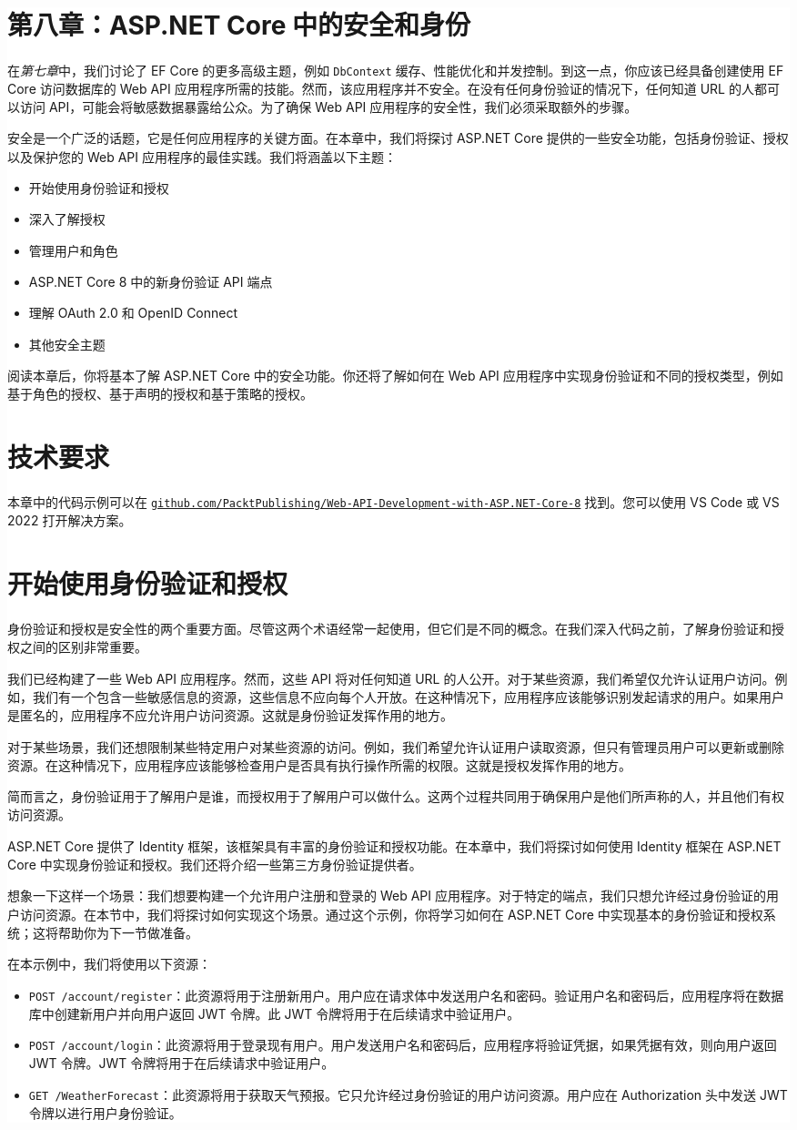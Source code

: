 

# 第八章：ASP.NET Core 中的安全和身份

在*第七章*中，我们讨论了 EF Core 的更多高级主题，例如 `DbContext` 缓存、性能优化和并发控制。到这一点，你应该已经具备创建使用 EF Core 访问数据库的 Web API 应用程序所需的技能。然而，该应用程序并不安全。在没有任何身份验证的情况下，任何知道 URL 的人都可以访问 API，可能会将敏感数据暴露给公众。为了确保 Web API 应用程序的安全性，我们必须采取额外的步骤。

安全是一个广泛的话题，它是任何应用程序的关键方面。在本章中，我们将探讨 ASP.NET Core 提供的一些安全功能，包括身份验证、授权以及保护您的 Web API 应用程序的最佳实践。我们将涵盖以下主题：

+   开始使用身份验证和授权

+   深入了解授权

+   管理用户和角色

+   ASP.NET Core 8 中的新身份验证 API 端点

+   理解 OAuth 2.0 和 OpenID Connect

+   其他安全主题

阅读本章后，你将基本了解 ASP.NET Core 中的安全功能。你还将了解如何在 Web API 应用程序中实现身份验证和不同的授权类型，例如基于角色的授权、基于声明的授权和基于策略的授权。

# 技术要求

本章中的代码示例可以在 [`github.com/PacktPublishing/Web-API-Development-with-ASP.NET-Core-8`](https://github.com/PacktPublishing/Web-API-Development-with-ASP.NET-Core-8) 找到。您可以使用 VS Code 或 VS 2022 打开解决方案。

# 开始使用身份验证和授权

身份验证和授权是安全性的两个重要方面。尽管这两个术语经常一起使用，但它们是不同的概念。在我们深入代码之前，了解身份验证和授权之间的区别非常重要。

我们已经构建了一些 Web API 应用程序。然而，这些 API 将对任何知道 URL 的人公开。对于某些资源，我们希望仅允许认证用户访问。例如，我们有一个包含一些敏感信息的资源，这些信息不应向每个人开放。在这种情况下，应用程序应该能够识别发起请求的用户。如果用户是匿名的，应用程序不应允许用户访问资源。这就是身份验证发挥作用的地方。

对于某些场景，我们还想限制某些特定用户对某些资源的访问。例如，我们希望允许认证用户读取资源，但只有管理员用户可以更新或删除资源。在这种情况下，应用程序应该能够检查用户是否具有执行操作所需的权限。这就是授权发挥作用的地方。

简而言之，身份验证用于了解用户是谁，而授权用于了解用户可以做什么。这两个过程共同用于确保用户是他们所声称的人，并且他们有权访问资源。

ASP.NET Core 提供了 Identity 框架，该框架具有丰富的身份验证和授权功能。在本章中，我们将探讨如何使用 Identity 框架在 ASP.NET Core 中实现身份验证和授权。我们还将介绍一些第三方身份验证提供者。

想象一下这样一个场景：我们想要构建一个允许用户注册和登录的 Web API 应用程序。对于特定的端点，我们只想允许经过身份验证的用户访问资源。在本节中，我们将探讨如何实现这个场景。通过这个示例，你将学习如何在 ASP.NET Core 中实现基本的身份验证和授权系统；这将帮助你为下一节做准备。

在本示例中，我们将使用以下资源：

+   `POST /account/register`：此资源将用于注册新用户。用户应在请求体中发送用户名和密码。验证用户名和密码后，应用程序将在数据库中创建新用户并向用户返回 JWT 令牌。此 JWT 令牌将用于在后续请求中验证用户。

+   `POST /account/login`：此资源将用于登录现有用户。用户发送用户名和密码后，应用程序将验证凭据，如果凭据有效，则向用户返回 JWT 令牌。JWT 令牌将用于在后续请求中验证用户。

+   `GET /WeatherForecast`：此资源将用于获取天气预报。它只允许经过身份验证的用户访问资源。用户应在 Authorization 头中发送 JWT 令牌以进行用户身份验证。
